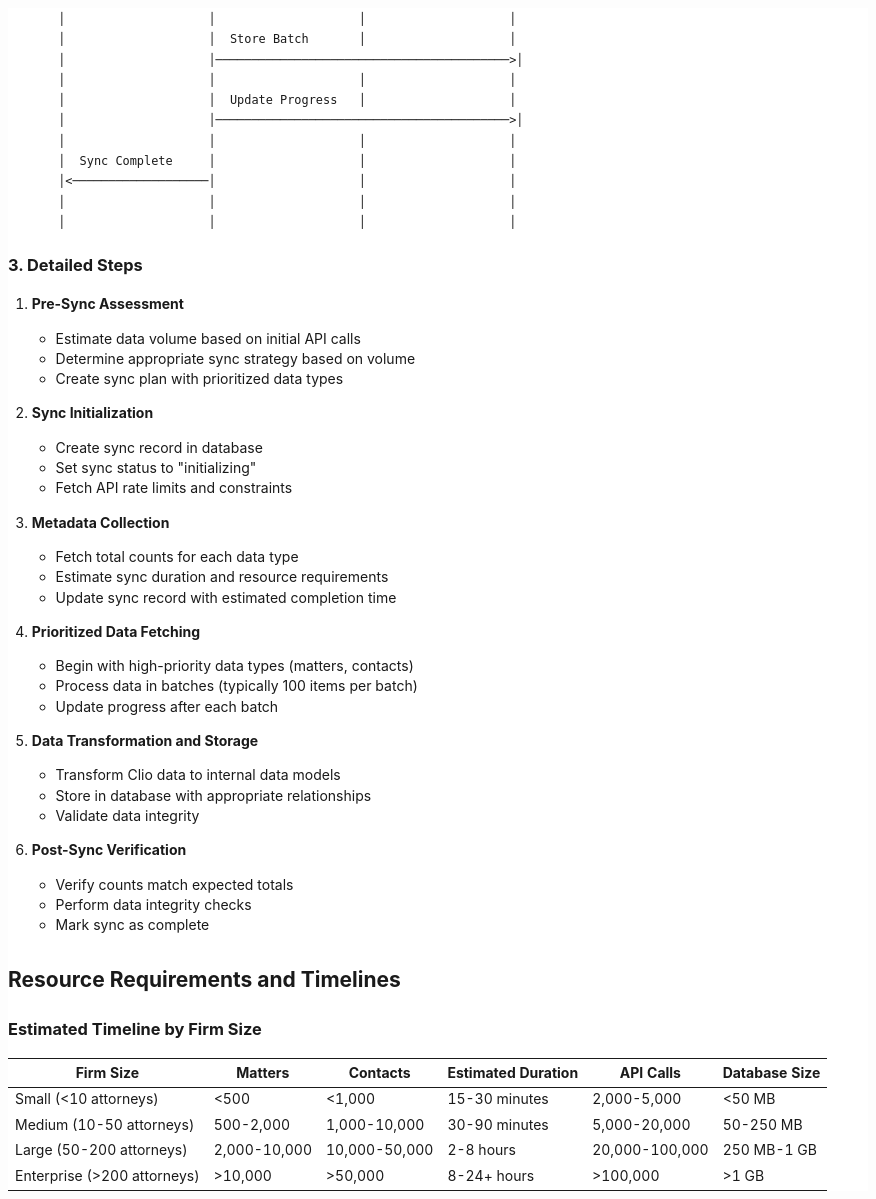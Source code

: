 ```
       │                    │                    │                    │
       │                    │  Store Batch       │                    │
       │                    │─────────────────────────────────────────>│
       │                    │                    │                    │
       │                    │  Update Progress   │                    │
       │                    │─────────────────────────────────────────>│
       │                    │                    │                    │
       │  Sync Complete     │                    │                    │
       │<───────────────────│                    │                    │
       │                    │                    │                    │
       │                    │                    │                    │
```

### 3. Detailed Steps

1. **Pre-Sync Assessment**
   - Estimate data volume based on initial API calls
   - Determine appropriate sync strategy based on volume
   - Create sync plan with prioritized data types

2. **Sync Initialization**
   - Create sync record in database
   - Set sync status to "initializing"
   - Fetch API rate limits and constraints

3. **Metadata Collection**
   - Fetch total counts for each data type
   - Estimate sync duration and resource requirements
   - Update sync record with estimated completion time

4. **Prioritized Data Fetching**
   - Begin with high-priority data types (matters, contacts)
   - Process data in batches (typically 100 items per batch)
   - Update progress after each batch

5. **Data Transformation and Storage**
   - Transform Clio data to internal data models
   - Store in database with appropriate relationships
   - Validate data integrity

6. **Post-Sync Verification**
   - Verify counts match expected totals
   - Perform data integrity checks
   - Mark sync as complete

## Resource Requirements and Timelines

### Estimated Timeline by Firm Size

| Firm Size | Matters | Contacts | Estimated Duration | API Calls | Database Size |
|-----------|---------|----------|-------------------|-----------|---------------|
| Small (<10 attorneys) | <500 | <1,000 | 15-30 minutes | 2,000-5,000 | <50 MB |
| Medium (10-50 attorneys) | 500-2,000 | 1,000-10,000 | 30-90 minutes | 5,000-20,000 | 50-250 MB |
| Large (50-200 attorneys) | 2,000-10,000 | 10,000-50,000 | 2-8 hours | 20,000-100,000 | 250 MB-1 GB |
| Enterprise (>200 attorneys) | >10,000 | >50,000 | 8-24+ hours | >100,000 | >1 GB |
